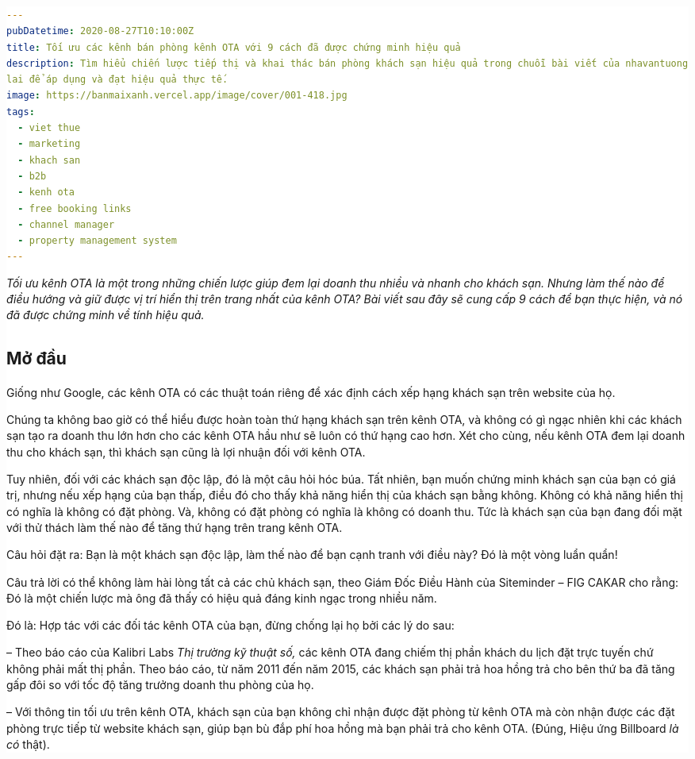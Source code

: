 ```yaml
---
pubDatetime: 2020-08-27T10:10:00Z
title: Tối ưu các kênh bán phòng kênh OTA với 9 cách đã được chứng minh hiệu quả
description: Tìm hiểu chiến lược tiếp thị và khai thác bán phòng khách sạn hiệu quả trong chuỗi bài viết của nhavantuonglai để áp dụng và đạt hiệu quả thực tế.
image: https://banmaixanh.vercel.app/image/cover/001-418.jpg
tags:
  - viet thue
  - marketing
  - khach san
  - b2b
  - kenh ota
  - free booking links
  - channel manager
  - property management system
---
```


_Tối ưu kênh OTA là một trong những chiến lược giúp đem lại doanh thu nhiều và nhanh cho khách sạn. Nhưng làm thế nào để điều hướng và giữ được vị trí hiển thị trên trang nhất của kênh OTA? Bài viết sau đây sẽ cung cấp 9 cách để bạn thực hiện, và nó đã được chứng minh về tính hiệu quả._

## Mở đầu

Giống như Google, các kênh OTA có các thuật toán riêng để xác định cách xếp hạng khách sạn trên website của họ.

Chúng ta không bao giờ có thể hiểu được hoàn toàn thứ hạng khách sạn trên kênh OTA, và không có gì ngạc nhiên khi các khách sạn tạo ra doanh thu lớn hơn cho các kênh OTA hầu như sẽ luôn có thứ hạng cao hơn. Xét cho cùng, nếu kênh OTA đem lại doanh thu cho khách sạn, thì khách sạn cũng là lợi nhuận đối với kênh OTA.

Tuy nhiên, đối với các khách sạn độc lập, đó là một câu hỏi hóc búa. Tất nhiên, bạn muốn chứng minh khách sạn của bạn có giá trị, nhưng nếu xếp hạng của bạn thấp, điều đó cho thấy khả năng hiển thị của khách sạn bằng không. Không có khả năng hiển thị có nghĩa là không có đặt phòng. Và, không có đặt phòng có nghĩa là không có doanh thu. Tức là khách sạn của bạn đang đối mặt với thử thách làm thế nào để tăng thứ hạng trên trang kênh OTA.

Câu hỏi đặt ra: Bạn là một khách sạn độc lập, làm thế nào để bạn cạnh tranh với điều này? Đó là một vòng luẩn quẩn!

Câu trả lời có thể không làm hài lòng tất cả các chủ khách sạn, theo Giám Đốc Điều Hành của Siteminder – FIG CAKAR cho rằng: Đó là một chiến lược mà ông đã thấy có hiệu quả đáng kinh ngạc trong nhiều năm.

Đó là: Hợp tác với các đối tác kênh OTA của bạn, đừng chống lại họ bởi các lý do sau:

– Theo báo cáo của Kalibri Labs _Thị trường kỹ thuật số,_ các kênh OTA đang chiếm thị phần khách du lịch đặt trực tuyến chứ không phải mất thị phần. Theo báo cáo, từ năm 2011 đến năm 2015, các khách sạn phải trả hoa hồng trả cho bên thứ ba đã tăng gấp đôi so với tốc độ tăng trưởng doanh thu phòng của họ.

– Với thông tin tối ưu trên kênh OTA, khách sạn của bạn không chỉ nhận được đặt phòng từ kênh OTA mà còn nhận được các đặt phòng trực tiếp từ website khách sạn, giúp bạn bù đắp phí hoa hồng mà bạn phải trả cho kênh OTA. (Đúng, Hiệu ứng Billboard _là có_ thật).
